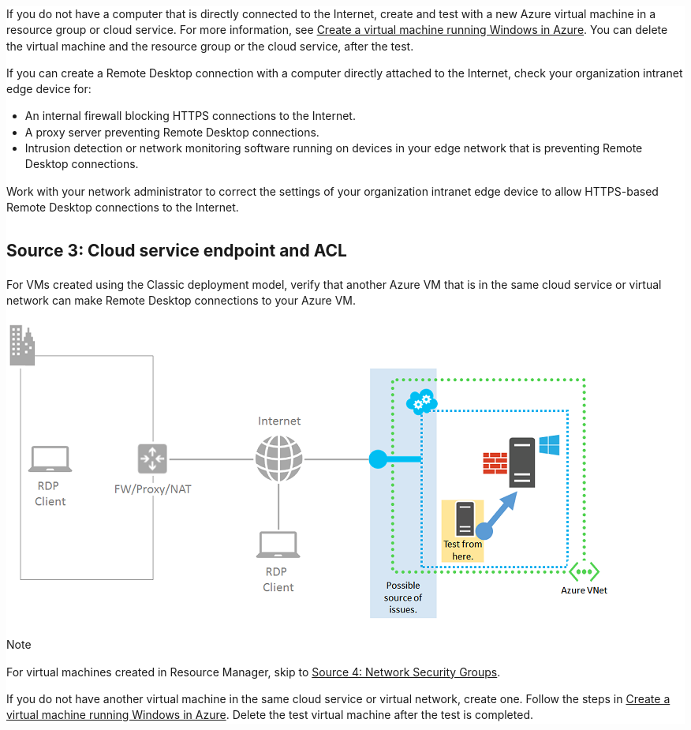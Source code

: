 If you do not have a computer that is directly connected to the Internet, create and test with a new Azure virtual machine in a resource group or cloud service. For more information, see [Create a virtual machine running Windows in Azure](../virtual-machines-windows-hero-tutorial.md?toc=%2fazure%2fvirtual-machines%2fwindows%2ftoc.json). You can delete the virtual machine and the resource group or the cloud service, after the test.

If you can create a Remote Desktop connection with a computer directly attached to the Internet, check your organization intranet edge device for:

* An internal firewall blocking HTTPS connections to the Internet.
* A proxy server preventing Remote Desktop connections.
* Intrusion detection or network monitoring software running on devices in your edge network that is preventing Remote Desktop connections.

Work with your network administrator to correct the settings of your organization intranet edge device to allow HTTPS-based Remote Desktop connections to the Internet.

## Source 3: Cloud service endpoint and ACL
For VMs created using the Classic deployment model, verify that another Azure VM that is in the same cloud service or virtual network can make Remote Desktop connections to your Azure VM.

![](./media/detailed-troubleshoot-rdp/tshootrdp_3.png)

> [!NOTE]
> For virtual machines created in Resource Manager, skip to [Source 4: Network Security Groups](#source-4-network-security-groups).
> 
> 

If you do not have another virtual machine in the same cloud service or virtual network, create one. Follow the steps in [Create a virtual machine running Windows in Azure](../virtual-machines-windows-hero-tutorial.md?toc=%2fazure%2fvirtual-machines%2fwindows%2ftoc.json). Delete the test virtual machine after the test is completed.
